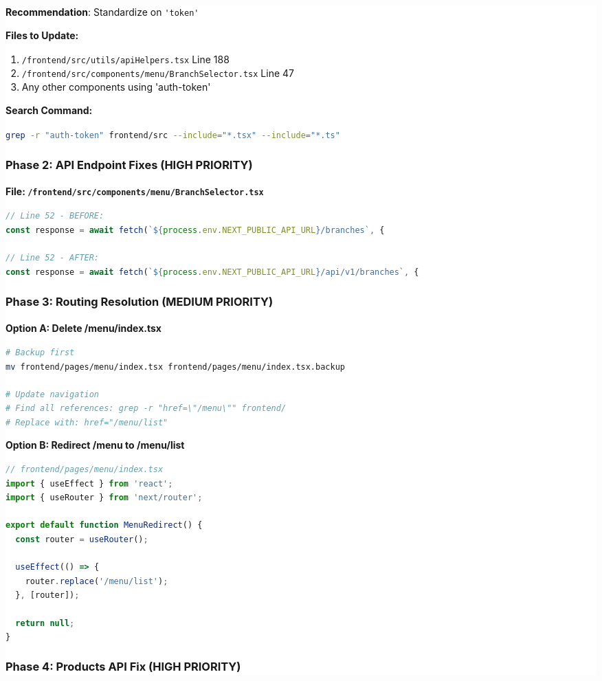 **Recommendation**: Standardize on `'token'`

**Files to Update:**
1. `/frontend/src/utils/apiHelpers.tsx` Line 188
2. `/frontend/src/components/menu/BranchSelector.tsx` Line 47
3. Any other components using 'auth-token'

**Search Command:**
```bash
grep -r "auth-token" frontend/src --include="*.tsx" --include="*.ts"
```

### Phase 2: API Endpoint Fixes (HIGH PRIORITY)

**File: `/frontend/src/components/menu/BranchSelector.tsx`**

```typescript
// Line 52 - BEFORE:
const response = await fetch(`${process.env.NEXT_PUBLIC_API_URL}/branches`, {

// Line 52 - AFTER:
const response = await fetch(`${process.env.NEXT_PUBLIC_API_URL}/api/v1/branches`, {
```

### Phase 3: Routing Resolution (MEDIUM PRIORITY)

**Option A: Delete /menu/index.tsx**
```bash
# Backup first
mv frontend/pages/menu/index.tsx frontend/pages/menu/index.tsx.backup

# Update navigation
# Find all references: grep -r "href=\"/menu\"" frontend/
# Replace with: href="/menu/list"
```

**Option B: Redirect /menu to /menu/list**
```typescript
// frontend/pages/menu/index.tsx
import { useEffect } from 'react';
import { useRouter } from 'next/router';

export default function MenuRedirect() {
  const router = useRouter();

  useEffect(() => {
    router.replace('/menu/list');
  }, [router]);

  return null;
}
```

### Phase 4: Products API Fix (HIGH PRIORITY)
